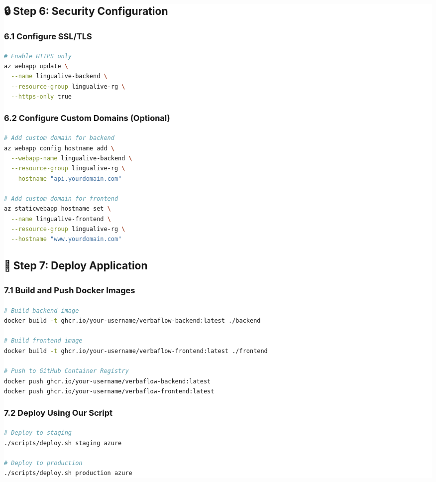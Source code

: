 ## 🔒 **Step 6: Security Configuration**

### **6.1 Configure SSL/TLS**
```bash
# Enable HTTPS only
az webapp update \
  --name lingualive-backend \
  --resource-group lingualive-rg \
  --https-only true
```

### **6.2 Configure Custom Domains (Optional)**
```bash
# Add custom domain for backend
az webapp config hostname add \
  --webapp-name lingualive-backend \
  --resource-group lingualive-rg \
  --hostname "api.yourdomain.com"

# Add custom domain for frontend
az staticwebapp hostname set \
  --name lingualive-frontend \
  --resource-group lingualive-rg \
  --hostname "www.yourdomain.com"
```

## 🚀 **Step 7: Deploy Application**

### **7.1 Build and Push Docker Images**
```bash
# Build backend image
docker build -t ghcr.io/your-username/verbaflow-backend:latest ./backend

# Build frontend image
docker build -t ghcr.io/your-username/verbaflow-frontend:latest ./frontend

# Push to GitHub Container Registry
docker push ghcr.io/your-username/verbaflow-backend:latest
docker push ghcr.io/your-username/verbaflow-frontend:latest
```

### **7.2 Deploy Using Our Script**
```bash
# Deploy to staging
./scripts/deploy.sh staging azure

# Deploy to production
./scripts/deploy.sh production azure
```
